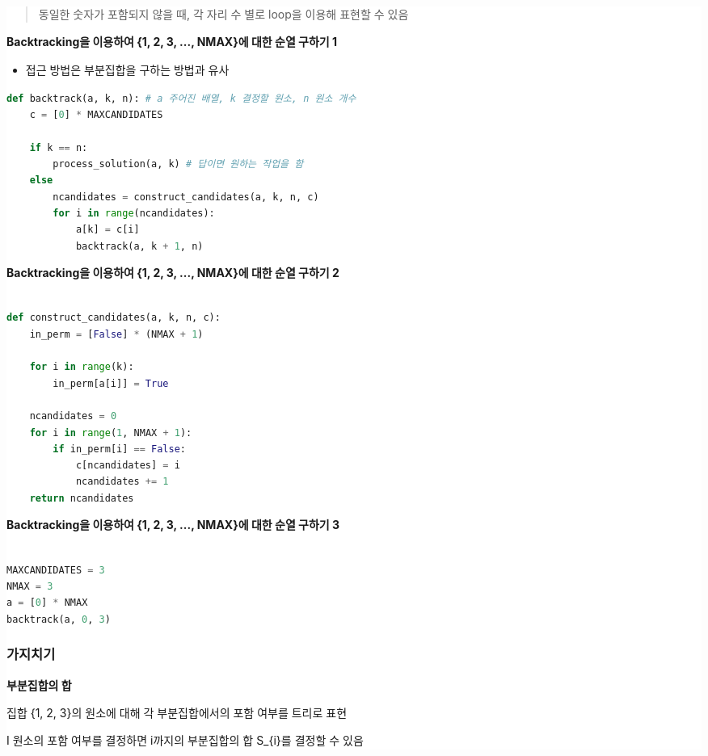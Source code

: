 > 동일한 숫자가 포함되지 않을 때, 각 자리 수 별로 loop을 이용해 표현할 수 있음

**Backtracking을 이용하여 {1, 2, 3, ..., NMAX}에 대한 순열 구하기 1**

- 접근 방법은 부분집합을 구하는 방법과 유사

```python
def backtrack(a, k, n): # a 주어진 배열, k 결정할 원소, n 원소 개수
    c = [0] * MAXCANDIDATES

    if k == n: 
        process_solution(a, k) # 답이면 원하는 작업을 함
    else 
        ncandidates = construct_candidates(a, k, n, c)
        for i in range(ncandidates):
            a[k] = c[i]
            backtrack(a, k + 1, n)

```

**Backtracking을 이용하여 {1, 2, 3, ..., NMAX}에 대한 순열 구하기 2**

```python 

def construct_candidates(a, k, n, c): 
    in_perm = [False] * (NMAX + 1)

    for i in range(k):
        in_perm[a[i]] = True

    ncandidates = 0
    for i in range(1, NMAX + 1):
        if in_perm[i] == False:
            c[ncandidates] = i
            ncandidates += 1
    return ncandidates

```

**Backtracking을 이용하여 {1, 2, 3, ..., NMAX}에 대한 순열 구하기 3**

```python 

MAXCANDIDATES = 3
NMAX = 3
a = [0] * NMAX
backtrack(a, 0, 3)

```

### 가지치기

**부분집합의 합**

집합 {1, 2, 3}의 원소에 대해 각 부분집합에서의 포함 여부를 트리로 표현 

I 원소의 포함 여부를 결정하면 i까지의 부분집합의 합 S_{i}를 결정할 수 있음
